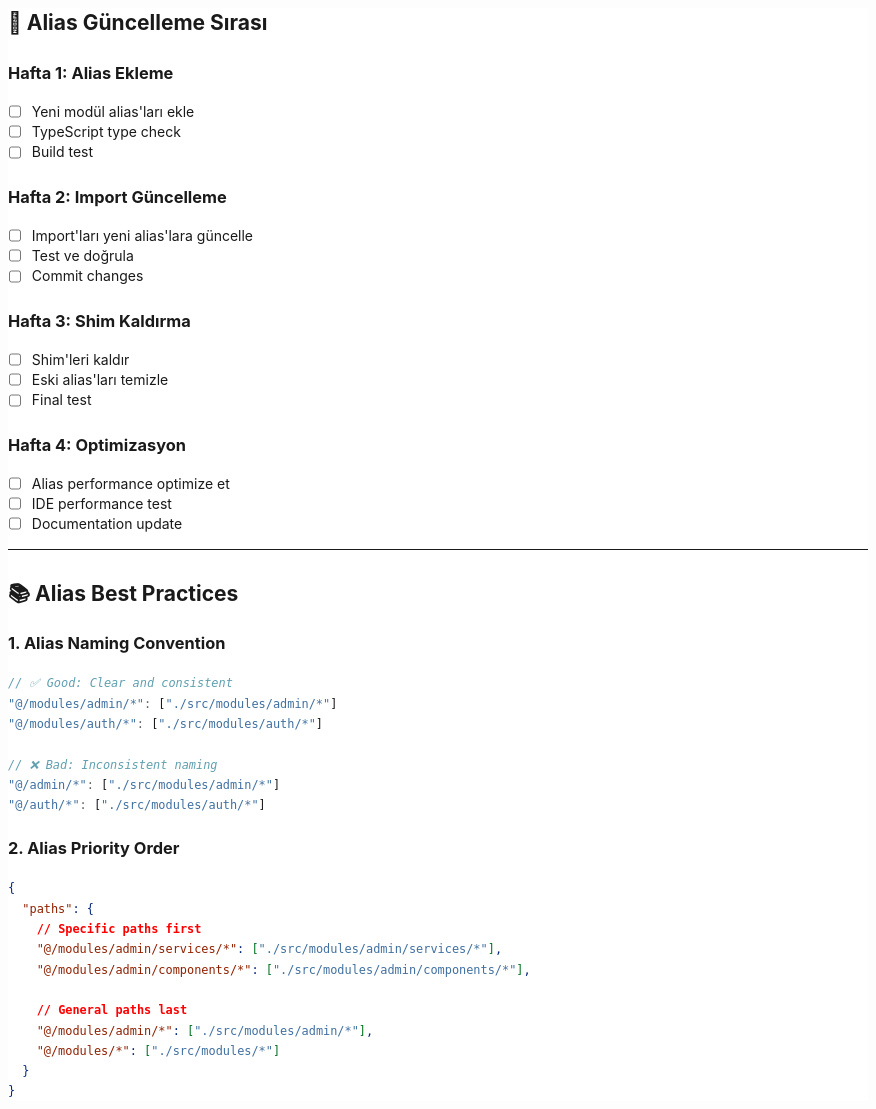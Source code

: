 
## 🚀 Alias Güncelleme Sırası

### Hafta 1: Alias Ekleme

- [ ] Yeni modül alias'ları ekle
- [ ] TypeScript type check
- [ ] Build test

### Hafta 2: Import Güncelleme

- [ ] Import'ları yeni alias'lara güncelle
- [ ] Test ve doğrula
- [ ] Commit changes

### Hafta 3: Shim Kaldırma

- [ ] Shim'leri kaldır
- [ ] Eski alias'ları temizle
- [ ] Final test

### Hafta 4: Optimizasyon

- [ ] Alias performance optimize et
- [ ] IDE performance test
- [ ] Documentation update

---

## 📚 Alias Best Practices

### 1. Alias Naming Convention

```typescript
// ✅ Good: Clear and consistent
"@/modules/admin/*": ["./src/modules/admin/*"]
"@/modules/auth/*": ["./src/modules/auth/*"]

// ❌ Bad: Inconsistent naming
"@/admin/*": ["./src/modules/admin/*"]
"@/auth/*": ["./src/modules/auth/*"]
```

### 2. Alias Priority Order

```json
{
  "paths": {
    // Specific paths first
    "@/modules/admin/services/*": ["./src/modules/admin/services/*"],
    "@/modules/admin/components/*": ["./src/modules/admin/components/*"],

    // General paths last
    "@/modules/admin/*": ["./src/modules/admin/*"],
    "@/modules/*": ["./src/modules/*"]
  }
}
```
